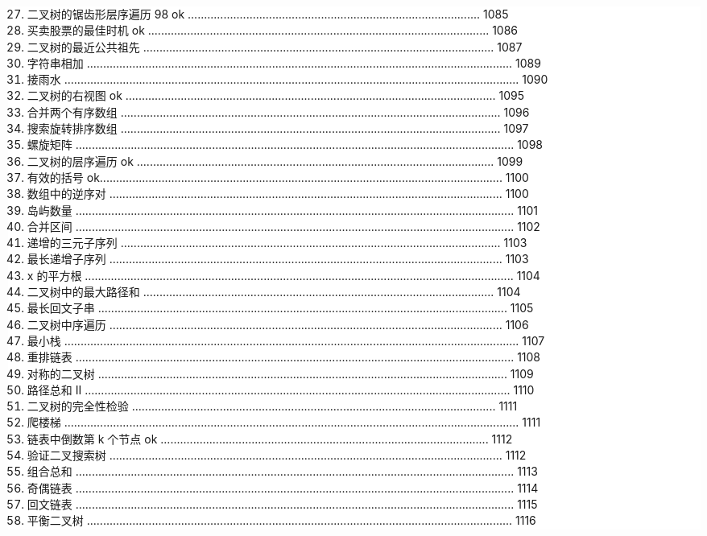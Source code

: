 27. 二叉树的锯齿形层序遍历 98 ok .......................................................................................... 1085 
28. 买卖股票的最佳时机 ok ......................................................................................................... 1086 
29. 二叉树的最近公共祖先 ............................................................................................................ 1087 
30. 字符串相加 ................................................................................................................................... 1089 
31. 接雨水 ............................................................................................................................................ 1090 
32. 二叉树的右视图 ok .................................................................................................................. 1095 
33. 合并两个有序数组 ..................................................................................................................... 1096 
34. 搜索旋转排序数组 ..................................................................................................................... 1097 
35. 螺旋矩阵 ....................................................................................................................................... 1098 
36. 二叉树的层序遍历 ok .............................................................................................................. 1099 
37. 有效的括号 ok............................................................................................................................ 1100 
38. 数组中的逆序对 ......................................................................................................................... 1100 
39. 岛屿数量 ....................................................................................................................................... 1101 
40. 合并区间 ....................................................................................................................................... 1102 
41. 递增的三元子序列 ..................................................................................................................... 1103 
42. 最长递增子序列 ......................................................................................................................... 1103 
43. x 的平方根 .................................................................................................................................... 1104 
44. 二叉树中的最大路径和 ............................................................................................................ 1104 
45. 最长回文子串 .............................................................................................................................. 1105 
46. 二叉树中序遍历 ......................................................................................................................... 1106 
47. 最小栈 ............................................................................................................................................ 1107 
48. 重排链表 ....................................................................................................................................... 1108 
49. 对称的二叉树 .............................................................................................................................. 1109 
50. 路径总和 II ................................................................................................................................... 1110 
51. 二叉树的完全性检验 ................................................................................................................ 1111 
52. 爬楼梯 ............................................................................................................................................ 1111 
53. 链表中倒数第 k 个节点 ok ..................................................................................................... 1112 
54. 验证二叉搜索树 ......................................................................................................................... 1112 
55. 组合总和 ....................................................................................................................................... 1113 
56. 奇偶链表 ....................................................................................................................................... 1114 
57. 回文链表 ....................................................................................................................................... 1115 
58. 平衡二叉树 ................................................................................................................................... 1116 